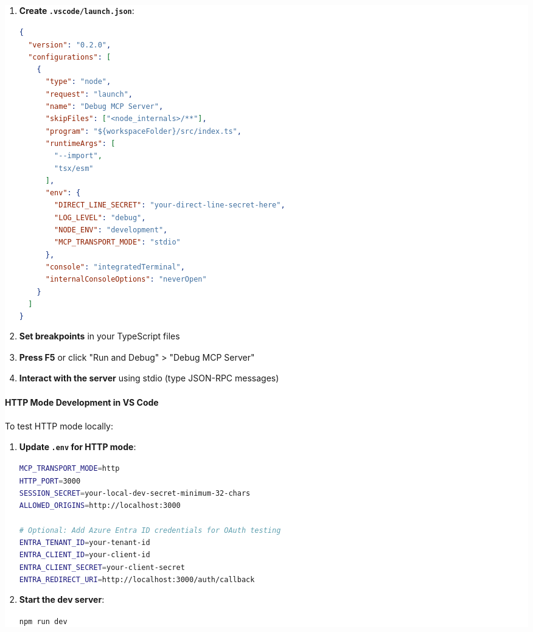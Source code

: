 1. **Create `.vscode/launch.json`**:
   ```json
   {
     "version": "0.2.0",
     "configurations": [
       {
         "type": "node",
         "request": "launch",
         "name": "Debug MCP Server",
         "skipFiles": ["<node_internals>/**"],
         "program": "${workspaceFolder}/src/index.ts",
         "runtimeArgs": [
           "--import",
           "tsx/esm"
         ],
         "env": {
           "DIRECT_LINE_SECRET": "your-direct-line-secret-here",
           "LOG_LEVEL": "debug",
           "NODE_ENV": "development",
           "MCP_TRANSPORT_MODE": "stdio"
         },
         "console": "integratedTerminal",
         "internalConsoleOptions": "neverOpen"
       }
     ]
   }
   ```

2. **Set breakpoints** in your TypeScript files
3. **Press F5** or click "Run and Debug" > "Debug MCP Server"
4. **Interact with the server** using stdio (type JSON-RPC messages)

#### HTTP Mode Development in VS Code

To test HTTP mode locally:

1. **Update `.env` for HTTP mode**:
   ```bash
   MCP_TRANSPORT_MODE=http
   HTTP_PORT=3000
   SESSION_SECRET=your-local-dev-secret-minimum-32-chars
   ALLOWED_ORIGINS=http://localhost:3000

   # Optional: Add Azure Entra ID credentials for OAuth testing
   ENTRA_TENANT_ID=your-tenant-id
   ENTRA_CLIENT_ID=your-client-id
   ENTRA_CLIENT_SECRET=your-client-secret
   ENTRA_REDIRECT_URI=http://localhost:3000/auth/callback
   ```

2. **Start the dev server**:
   ```bash
   npm run dev
   ```
